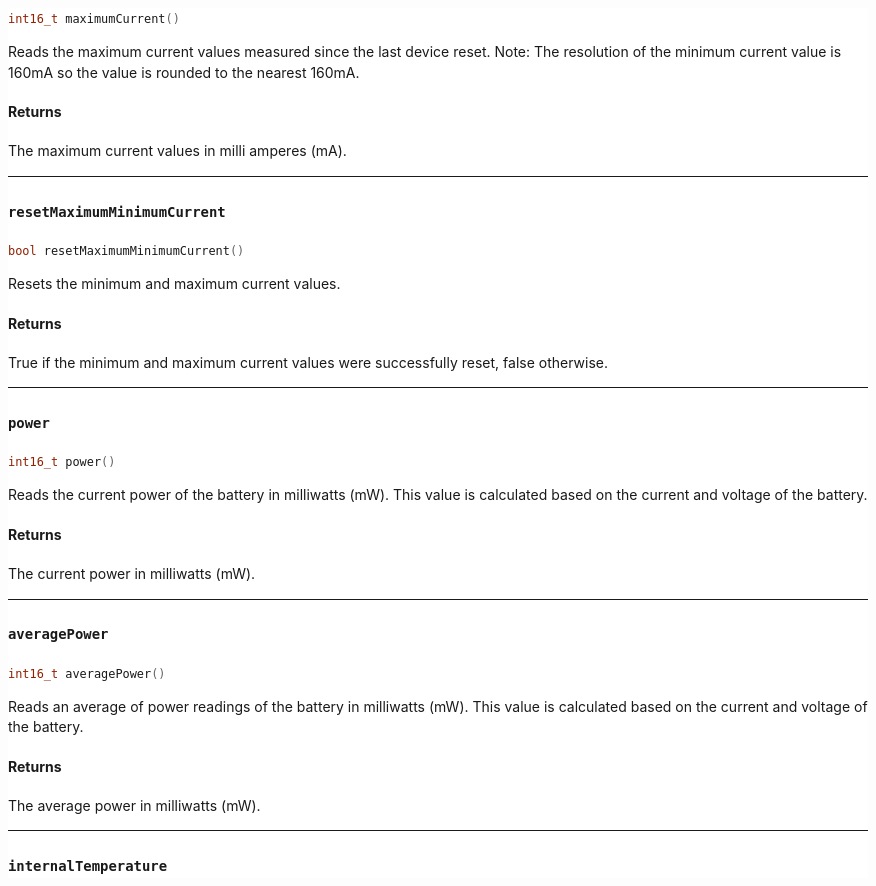 ```cpp
int16_t maximumCurrent()
```

Reads the maximum current values measured since the last device reset. Note: The resolution of the minimum current value is 160mA so the value is rounded to the nearest 160mA.

#### Returns
The maximum current values in milli amperes (mA).
<hr />

### `resetMaximumMinimumCurrent` <a id="class_battery_1a86b64cfdb23050cc77a66c1e03750b42" class="anchor"></a>

```cpp
bool resetMaximumMinimumCurrent()
```

Resets the minimum and maximum current values.

#### Returns
True if the minimum and maximum current values were successfully reset, false otherwise.
<hr />

### `power` <a id="class_battery_1acc75ec11734cdc2f877e11a122ebf164" class="anchor"></a>

```cpp
int16_t power()
```

Reads the current power of the battery in milliwatts (mW). This value is calculated based on the current and voltage of the battery.

#### Returns
The current power in milliwatts (mW).
<hr />

### `averagePower` <a id="class_battery_1a41ff59184770622e77ba133818996793" class="anchor"></a>

```cpp
int16_t averagePower()
```

Reads an average of power readings of the battery in milliwatts (mW). This value is calculated based on the current and voltage of the battery.

#### Returns
The average power in milliwatts (mW).
<hr />

### `internalTemperature` <a id="class_battery_1a3967e87e3ff5bdfbfb99681902d31464" class="anchor"></a>
